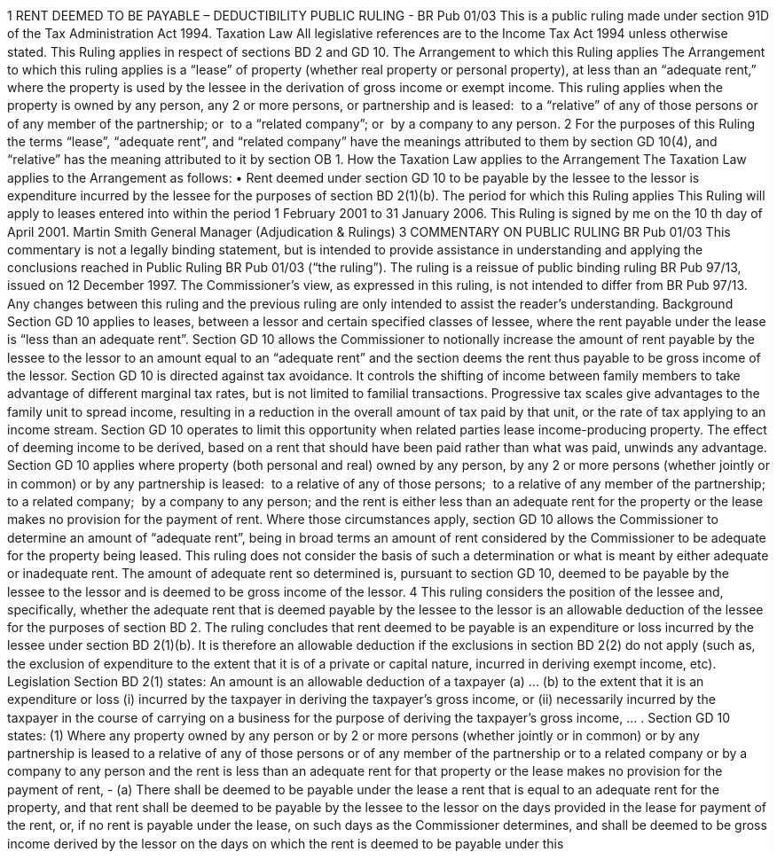 1 RENT DEEMED TO BE PAYABLE – DEDUCTIBILITY PUBLIC RULING - BR Pub 01/03 This is a public ruling made under section 91D of the Tax Administration Act 1994. Taxation Law All legislative references are to the Income Tax Act 1994 unless otherwise stated. This Ruling applies in respect of sections BD 2 and GD 10. The Arrangement to which this Ruling applies The Arrangement to which this ruling applies is a “lease” of property (whether real property or personal property), at less than an “adequate rent,” where the property is used by the lessee in the derivation of gross income or exempt income. This ruling applies when the property is owned by any person, any 2 or more persons, or partnership and is leased:  to a “relative” of any of those persons or of any member of the partnership; or  to a “related company”; or  by a company to any person. 2 For the purposes of this Ruling the terms “lease”, “adequate rent”, and “related company” have the meanings attributed to them by section GD 10(4), and “relative” has the meaning attributed to it by section OB 1. How the Taxation Law applies to the Arrangement The Taxation Law applies to the Arrangement as follows: • Rent deemed under section GD 10 to be payable by the lessee to the lessor is expenditure incurred by the lessee for the purposes of section BD 2(1)(b). The period for which this Ruling applies This Ruling will apply to leases entered into within the period 1 February 2001 to 31 January 2006. This Ruling is signed by me on the 10 th day of April 2001. Martin Smith General Manager (Adjudication & Rulings) 3 COMMENTARY ON PUBLIC RULING BR Pub 01/03 This commentary is not a legally binding statement, but is intended to provide assistance in understanding and applying the conclusions reached in Public Ruling BR Pub 01/03 (“the ruling”). The ruling is a reissue of public binding ruling BR Pub 97/13, issued on 12 December 1997. The Commissioner’s view, as expressed in this ruling, is not intended to differ from BR Pub 97/13. Any changes between this ruling and the previous ruling are only intended to assist the reader’s understanding. Background Section GD 10 applies to leases, between a lessor and certain specified classes of lessee, where the rent payable under the lease is “less than an adequate rent”. Section GD 10 allows the Commissioner to notionally increase the amount of rent payable by the lessee to the lessor to an amount equal to an “adequate rent” and the section deems the rent thus payable to be gross income of the lessor. Section GD 10 is directed against tax avoidance. It controls the shifting of income between family members to take advantage of different marginal tax rates, but is not limited to familial transactions. Progressive tax scales give advantages to the family unit to spread income, resulting in a reduction in the overall amount of tax paid by that unit, or the rate of tax applying to an income stream. Section GD 10 operates to limit this opportunity when related parties lease income-producing property. The effect of deeming income to be derived, based on a rent that should have been paid rather than what was paid, unwinds any advantage. Section GD 10 applies where property (both personal and real) owned by any person, by any 2 or more persons (whether jointly or in common) or by any partnership is leased:  to a relative of any of those persons;  to a relative of any member of the partnership;  to a related company;  by a company to any person; and the rent is either less than an adequate rent for the property or the lease makes no provision for the payment of rent. Where those circumstances apply, section GD 10 allows the Commissioner to determine an amount of “adequate rent”, being in broad terms an amount of rent considered by the Commissioner to be adequate for the property being leased. This ruling does not consider the basis of such a determination or what is meant by either adequate or inadequate rent. The amount of adequate rent so determined is, pursuant to section GD 10, deemed to be payable by the lessee to the lessor and is deemed to be gross income of the lessor. 4 This ruling considers the position of the lessee and, specifically, whether the adequate rent that is deemed payable by the lessee to the lessor is an allowable deduction of the lessee for the purposes of section BD 2. The ruling concludes that rent deemed to be payable is an expenditure or loss incurred by the lessee under section BD 2(1)(b). It is therefore an allowable deduction if the exclusions in section BD 2(2) do not apply (such as, the exclusion of expenditure to the extent that it is of a private or capital nature, incurred in deriving exempt income, etc). Legislation Section BD 2(1) states: An amount is an allowable deduction of a taxpayer (a) ... (b) to the extent that it is an expenditure or loss (i) incurred by the taxpayer in deriving the taxpayer’s gross income, or (ii) necessarily incurred by the taxpayer in the course of carrying on a business for the purpose of deriving the taxpayer’s gross income, ... . Section GD 10 states: (1) Where any property owned by any person or by 2 or more persons (whether jointly or in common) or by any partnership is leased to a relative of any of those persons or of any member of the partnership or to a related company or by a company to any person and the rent is less than an adequate rent for that property or the lease makes no provision for the payment of rent, - (a) There shall be deemed to be payable under the lease a rent that is equal to an adequate rent for the property, and that rent shall be deemed to be payable by the lessee to the lessor on the days provided in the lease for payment of the rent, or, if no rent is payable under the lease, on such days as the Commissioner determines, and shall be deemed to be gross income derived by the lessor on the days on which the rent is deemed to be payable under this